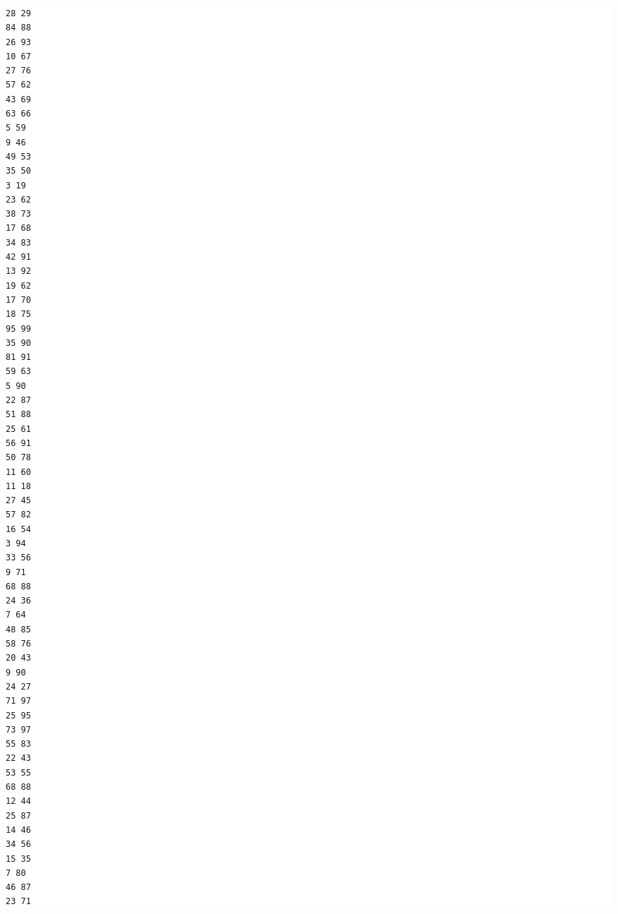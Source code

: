 ```plain
28 29
84 88
26 93
10 67
27 76
57 62
43 69
63 66
5 59
9 46
49 53
35 50
3 19
23 62
38 73
17 68
34 83
42 91
13 92
19 62
17 70
18 75
95 99
35 90
81 91
59 63
5 90
22 87
51 88
25 61
56 91
50 78
11 60
11 18
27 45
57 82
16 54
3 94
33 56
9 71
68 88
24 36
7 64
48 85
58 76
20 43
9 90
24 27
71 97
25 95
73 97
55 83
22 43
53 55
68 88
12 44
25 87
14 46
34 56
15 35
7 80
46 87
23 71
```